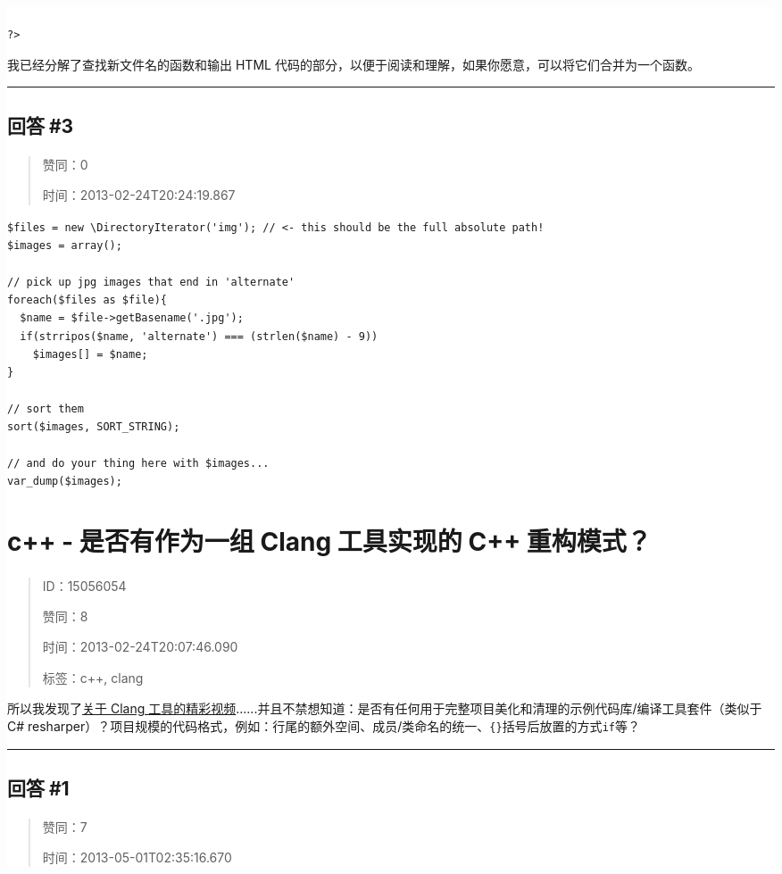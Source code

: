 ```

?> 
```

我已经分解了查找新文件名的函数和输出 HTML 代码的部分，以便于阅读和理解，如果你愿意，可以将它们合并为一个函数。

* * *

## 回答 #3

> 赞同：0
> 
> 时间：2013-02-24T20:24:19.867

```
$files = new \DirectoryIterator('img'); // <- this should be the full absolute path!
$images = array();

// pick up jpg images that end in 'alternate'
foreach($files as $file){
  $name = $file->getBasename('.jpg');
  if(strripos($name, 'alternate') === (strlen($name) - 9))
    $images[] = $name;        
}

// sort them
sort($images, SORT_STRING);

// and do your thing here with $images...
var_dump($images); 
```

# c++ - 是否有作为一组 Clang 工具实现的 C++ 重构模式？

> ID：15056054
> 
> 赞同：8
> 
> 时间：2013-02-24T20:07:46.090
> 
> 标签：c++, clang

所以我发现了[关于 Clang 工具的精彩视频](http://www.youtube.com/watch?feature=player_detailpage&v=yuIOGfcOH0k)......并且不禁想知道：是否有任何用于完整项目美化和清理的示例代码库/编译工具套件（类似于 C# resharper）？项目规模的代码格式，例如：行尾的额外空间、成员/类命名的统一、`{}`括号后放置的方式`if`等？

* * *

## 回答 #1

> 赞同：7
> 
> 时间：2013-05-01T02:35:16.670
